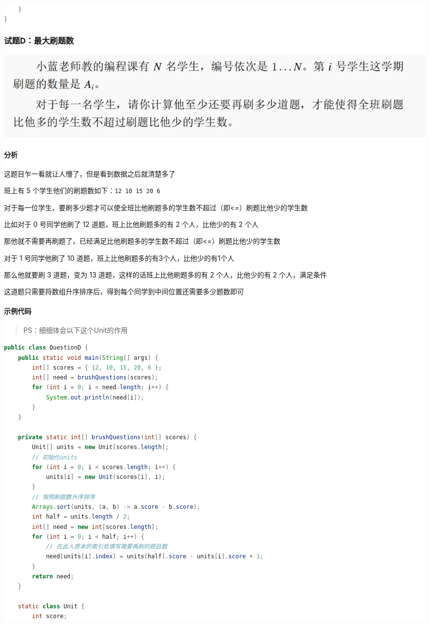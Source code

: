 ```java
	}
}
```

### 试题D：最大刷题数

![最大刷题数](第十三届蓝桥杯大赛软件赛省赛_Java_B组/image-20230226112342022.png)

#### 分析

这题目乍一看就让人懵了，但是看到数据之后就清楚多了

班上有 5 个学生他们的刷题数如下：`12 10 15 20 6`

对于每一位学生，要刷多少题才可以使全班比他刷题多的学生数不超过（即<=）刷题比他少的学生数

比如对于 0 号同学他刷了 12 道题，班上比他刷题多的有 2 个人，比他少的有 2 个人

那他就不需要再刷题了，已经满足比他刷题多的学生数不超过（即<=）刷题比他少的学生数

对于 1 号同学他刷了 10 道题，班上比他刷题多的有3个人，比他少的有1个人

那么他就要刷 3 道题，变为 13 道题，这样的话班上比他刷题多的有 2 个人，比他少的有 2 个人，满足条件

这道题只需要将数组升序排序后，得到每个同学到中间位置还需要多少题数即可

#### 示例代码

> PS：细细体会以下这个Unit的作用

```java
public class QuestionD {
	public static void main(String[] args) {
		int[] scores = { 12, 10, 15, 20, 6 };
		int[] need = brushQuestions(scores);
		for (int i = 0; i < need.length; i++) {
			System.out.println(need[i]);
		}
	}

	private static int[] brushQuestions(int[] scores) {
		Unit[] units = new Unit[scores.length];
        // 初始化units
		for (int i = 0; i < scores.length; i++) {
			units[i] = new Unit(scores[i], i);
		}
		// 按照刷题数升序排序
		Arrays.sort(units, (a, b) -> a.score - b.score);
		int half = units.length / 2;
		int[] need = new int[scores.length];
		for (int i = 0; i < half; i++) {
            // 在此人原本的索引处填写需要再刷的题目数
			need[units[i].index] = units[half].score - units[i].score + 1;
		}
		return need;
	}

	static class Unit {
		int score;
```